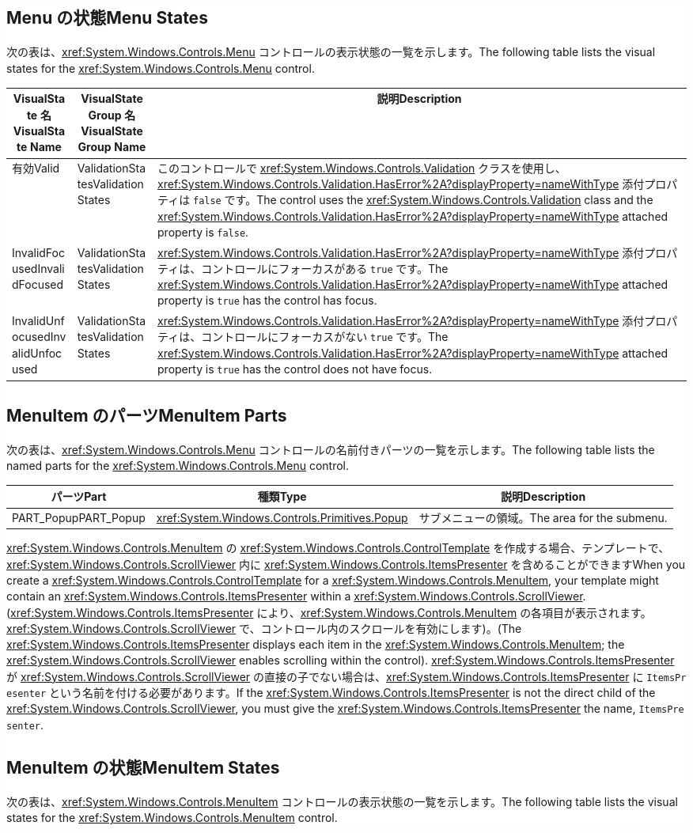 ## <a name="menu-states"></a><span data-ttu-id="85ace-113">Menu の状態</span><span class="sxs-lookup"><span data-stu-id="85ace-113">Menu States</span></span>  
 <span data-ttu-id="85ace-114">次の表は、<xref:System.Windows.Controls.Menu> コントロールの表示状態の一覧を示します。</span><span class="sxs-lookup"><span data-stu-id="85ace-114">The following table lists the visual states for the <xref:System.Windows.Controls.Menu> control.</span></span>  
  
|<span data-ttu-id="85ace-115">VisualState 名</span><span class="sxs-lookup"><span data-stu-id="85ace-115">VisualState Name</span></span>|<span data-ttu-id="85ace-116">VisualStateGroup 名</span><span class="sxs-lookup"><span data-stu-id="85ace-116">VisualStateGroup Name</span></span>|<span data-ttu-id="85ace-117">説明</span><span class="sxs-lookup"><span data-stu-id="85ace-117">Description</span></span>|  
|-|-|-|  
|<span data-ttu-id="85ace-118">有効</span><span class="sxs-lookup"><span data-stu-id="85ace-118">Valid</span></span>|<span data-ttu-id="85ace-119">ValidationStates</span><span class="sxs-lookup"><span data-stu-id="85ace-119">ValidationStates</span></span>|<span data-ttu-id="85ace-120">このコントロールで <xref:System.Windows.Controls.Validation> クラスを使用し、<xref:System.Windows.Controls.Validation.HasError%2A?displayProperty=nameWithType> 添付プロパティは `false` です。</span><span class="sxs-lookup"><span data-stu-id="85ace-120">The control uses the <xref:System.Windows.Controls.Validation> class and the <xref:System.Windows.Controls.Validation.HasError%2A?displayProperty=nameWithType> attached property is `false`.</span></span>|  
|<span data-ttu-id="85ace-121">InvalidFocused</span><span class="sxs-lookup"><span data-stu-id="85ace-121">InvalidFocused</span></span>|<span data-ttu-id="85ace-122">ValidationStates</span><span class="sxs-lookup"><span data-stu-id="85ace-122">ValidationStates</span></span>|<span data-ttu-id="85ace-123"><xref:System.Windows.Controls.Validation.HasError%2A?displayProperty=nameWithType> 添付プロパティは、コントロールにフォーカスがある `true` です。</span><span class="sxs-lookup"><span data-stu-id="85ace-123">The <xref:System.Windows.Controls.Validation.HasError%2A?displayProperty=nameWithType> attached property is `true` has the control has focus.</span></span>|  
|<span data-ttu-id="85ace-124">InvalidUnfocused</span><span class="sxs-lookup"><span data-stu-id="85ace-124">InvalidUnfocused</span></span>|<span data-ttu-id="85ace-125">ValidationStates</span><span class="sxs-lookup"><span data-stu-id="85ace-125">ValidationStates</span></span>|<span data-ttu-id="85ace-126"><xref:System.Windows.Controls.Validation.HasError%2A?displayProperty=nameWithType> 添付プロパティは、コントロールにフォーカスがない `true` です。</span><span class="sxs-lookup"><span data-stu-id="85ace-126">The <xref:System.Windows.Controls.Validation.HasError%2A?displayProperty=nameWithType> attached property is `true` has the control does not have focus.</span></span>|  
  
## <a name="menuitem-parts"></a><span data-ttu-id="85ace-127">MenuItem のパーツ</span><span class="sxs-lookup"><span data-stu-id="85ace-127">MenuItem Parts</span></span>  
 <span data-ttu-id="85ace-128">次の表は、<xref:System.Windows.Controls.Menu> コントロールの名前付きパーツの一覧を示します。</span><span class="sxs-lookup"><span data-stu-id="85ace-128">The following table lists the named parts for the <xref:System.Windows.Controls.Menu> control.</span></span>  
  
|<span data-ttu-id="85ace-129">パーツ</span><span class="sxs-lookup"><span data-stu-id="85ace-129">Part</span></span>|<span data-ttu-id="85ace-130">種類</span><span class="sxs-lookup"><span data-stu-id="85ace-130">Type</span></span>|<span data-ttu-id="85ace-131">説明</span><span class="sxs-lookup"><span data-stu-id="85ace-131">Description</span></span>|  
|-|-|-|  
|<span data-ttu-id="85ace-132">PART_Popup</span><span class="sxs-lookup"><span data-stu-id="85ace-132">PART_Popup</span></span>|<xref:System.Windows.Controls.Primitives.Popup>|<span data-ttu-id="85ace-133">サブメニューの領域。</span><span class="sxs-lookup"><span data-stu-id="85ace-133">The area for the submenu.</span></span>|  
  
 <span data-ttu-id="85ace-134"><xref:System.Windows.Controls.MenuItem> の <xref:System.Windows.Controls.ControlTemplate> を作成する場合、テンプレートで、<xref:System.Windows.Controls.ScrollViewer> 内に <xref:System.Windows.Controls.ItemsPresenter> を含めることができます</span><span class="sxs-lookup"><span data-stu-id="85ace-134">When you create a <xref:System.Windows.Controls.ControlTemplate> for a <xref:System.Windows.Controls.MenuItem>, your template might contain an <xref:System.Windows.Controls.ItemsPresenter> within a <xref:System.Windows.Controls.ScrollViewer>.</span></span> <span data-ttu-id="85ace-135">(<xref:System.Windows.Controls.ItemsPresenter> により、<xref:System.Windows.Controls.MenuItem> の各項目が表示されます。<xref:System.Windows.Controls.ScrollViewer> で、コントロール内のスクロールを有効にします)。</span><span class="sxs-lookup"><span data-stu-id="85ace-135">(The <xref:System.Windows.Controls.ItemsPresenter> displays each item in the <xref:System.Windows.Controls.MenuItem>; the <xref:System.Windows.Controls.ScrollViewer> enables scrolling within the control).</span></span>  <span data-ttu-id="85ace-136"><xref:System.Windows.Controls.ItemsPresenter> が <xref:System.Windows.Controls.ScrollViewer> の直接の子でない場合は、<xref:System.Windows.Controls.ItemsPresenter> に `ItemsPresenter` という名前を付ける必要があります。</span><span class="sxs-lookup"><span data-stu-id="85ace-136">If the <xref:System.Windows.Controls.ItemsPresenter> is not the direct child of the <xref:System.Windows.Controls.ScrollViewer>, you must give the <xref:System.Windows.Controls.ItemsPresenter> the name, `ItemsPresenter`.</span></span>  
  
## <a name="menuitem-states"></a><span data-ttu-id="85ace-137">MenuItem の状態</span><span class="sxs-lookup"><span data-stu-id="85ace-137">MenuItem States</span></span>  
 <span data-ttu-id="85ace-138">次の表は、<xref:System.Windows.Controls.MenuItem> コントロールの表示状態の一覧を示します。</span><span class="sxs-lookup"><span data-stu-id="85ace-138">The following table lists the visual states for the <xref:System.Windows.Controls.MenuItem> control.</span></span>  
  